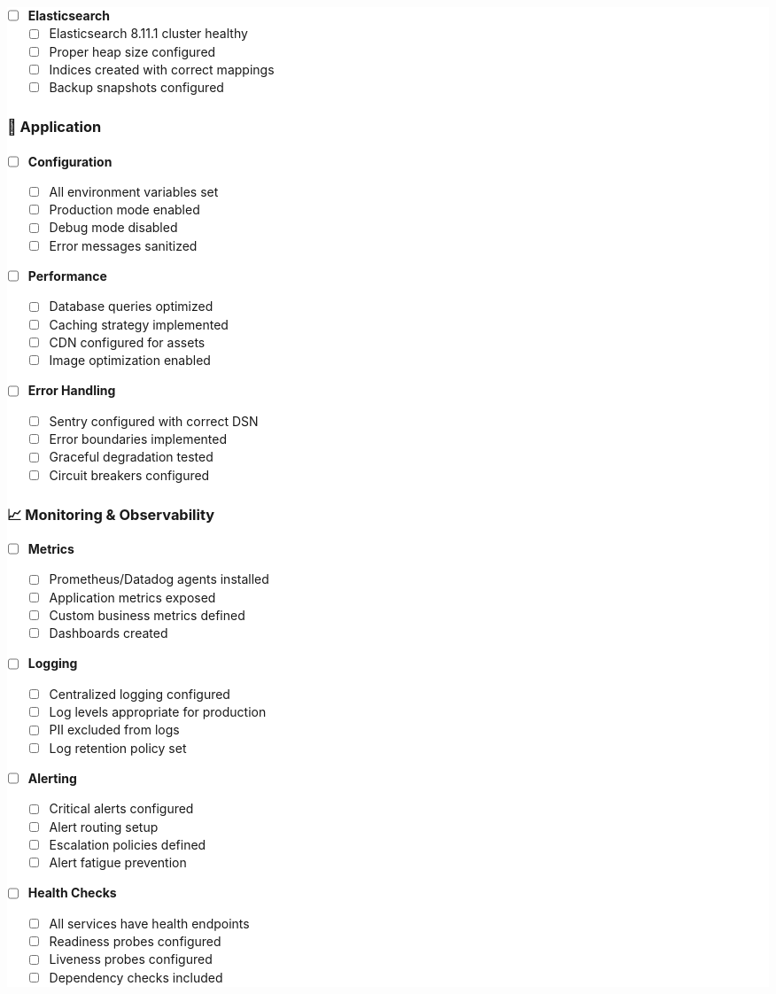 - [ ] **Elasticsearch**
  - [ ] Elasticsearch 8.11.1 cluster healthy
  - [ ] Proper heap size configured
  - [ ] Indices created with correct mappings
  - [ ] Backup snapshots configured

### 🚀 Application

- [ ] **Configuration**

  - [ ] All environment variables set
  - [ ] Production mode enabled
  - [ ] Debug mode disabled
  - [ ] Error messages sanitized

- [ ] **Performance**

  - [ ] Database queries optimized
  - [ ] Caching strategy implemented
  - [ ] CDN configured for assets
  - [ ] Image optimization enabled

- [ ] **Error Handling**
  - [ ] Sentry configured with correct DSN
  - [ ] Error boundaries implemented
  - [ ] Graceful degradation tested
  - [ ] Circuit breakers configured

### 📈 Monitoring & Observability

- [ ] **Metrics**

  - [ ] Prometheus/Datadog agents installed
  - [ ] Application metrics exposed
  - [ ] Custom business metrics defined
  - [ ] Dashboards created

- [ ] **Logging**

  - [ ] Centralized logging configured
  - [ ] Log levels appropriate for production
  - [ ] PII excluded from logs
  - [ ] Log retention policy set

- [ ] **Alerting**

  - [ ] Critical alerts configured
  - [ ] Alert routing setup
  - [ ] Escalation policies defined
  - [ ] Alert fatigue prevention

- [ ] **Health Checks**
  - [ ] All services have health endpoints
  - [ ] Readiness probes configured
  - [ ] Liveness probes configured
  - [ ] Dependency checks included
